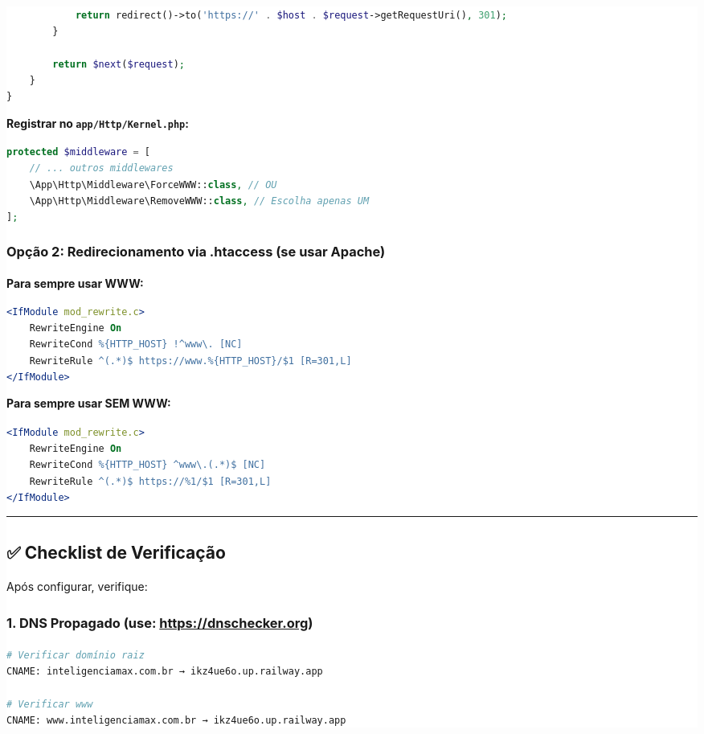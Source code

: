 ```php
            return redirect()->to('https://' . $host . $request->getRequestUri(), 301);
        }
        
        return $next($request);
    }
}
```

**Registrar no `app/Http/Kernel.php`:**
```php
protected $middleware = [
    // ... outros middlewares
    \App\Http\Middleware\ForceWWW::class, // OU
    \App\Http\Middleware\RemoveWWW::class, // Escolha apenas UM
];
```

### Opção 2: Redirecionamento via .htaccess (se usar Apache)

**Para sempre usar WWW:**
```apache
<IfModule mod_rewrite.c>
    RewriteEngine On
    RewriteCond %{HTTP_HOST} !^www\. [NC]
    RewriteRule ^(.*)$ https://www.%{HTTP_HOST}/$1 [R=301,L]
</IfModule>
```

**Para sempre usar SEM WWW:**
```apache
<IfModule mod_rewrite.c>
    RewriteEngine On
    RewriteCond %{HTTP_HOST} ^www\.(.*)$ [NC]
    RewriteRule ^(.*)$ https://%1/$1 [R=301,L]
</IfModule>
```

---

## ✅ Checklist de Verificação

Após configurar, verifique:

### 1. DNS Propagado (use: https://dnschecker.org)

```bash
# Verificar domínio raiz
CNAME: inteligenciamax.com.br → ikz4ue6o.up.railway.app

# Verificar www
CNAME: www.inteligenciamax.com.br → ikz4ue6o.up.railway.app
```
